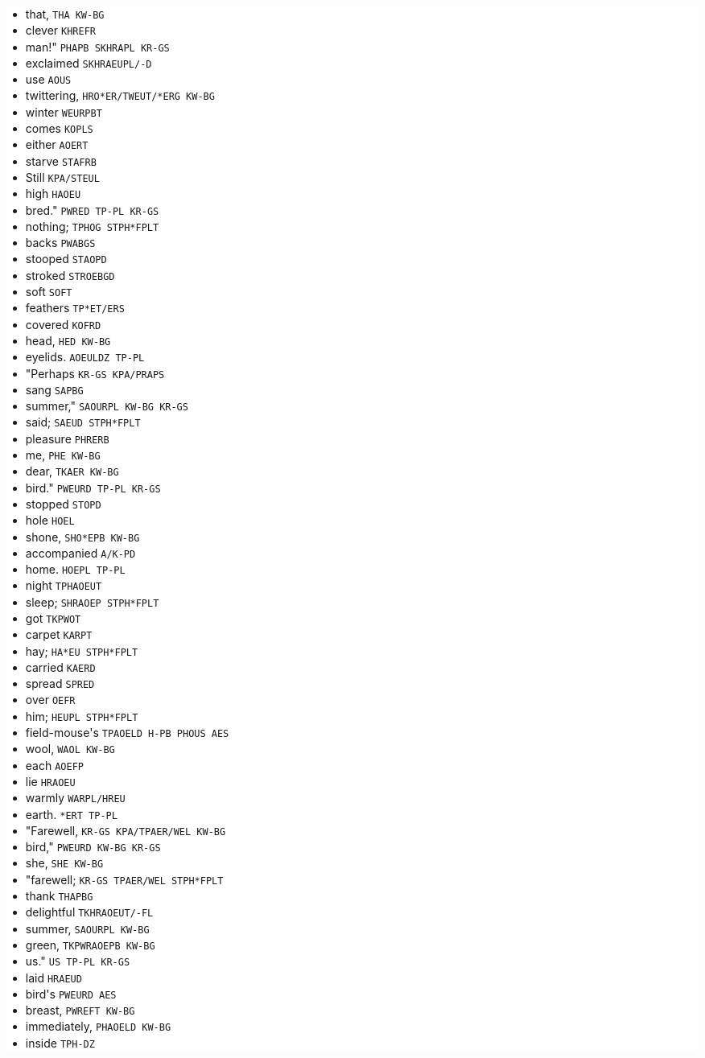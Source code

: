 * that, `THA KW-BG`
* clever `KHREFR`
* man!" `PHAPB SKHRAPL KR-GS`
* exclaimed `SKHRAEUPL/-D`
* use `AOUS`
* twittering, `HRO*ER/TWEUT/*ERG KW-BG`
* winter `WEURPBT`
* comes `KOPLS`
* either `AOERT`
* starve `STAFRB`
* Still `KPA/STEUL`
* high `HAOEU`
* bred." `PWRED TP-PL KR-GS`
* nothing; `TPHOG STPH*FPLT`
* backs `PWABGS`
* stooped `STAOPD`
* stroked `STROEBGD`
* soft `SOFT`
* feathers `TP*ET/ERS`
* covered `KOFRD`
* head, `HED KW-BG`
* eyelids. `AOEULDZ TP-PL`
* "Perhaps `KR-GS KPA/PRAPS`
* sang `SAPBG`
* summer," `SAOURPL KW-BG KR-GS`
* said; `SAEUD STPH*FPLT`
* pleasure `PHRERB`
* me, `PHE KW-BG`
* dear, `TKAER KW-BG`
* bird." `PWEURD TP-PL KR-GS`
* stopped `STOPD`
* hole `HOEL`
* shone, `SHO*EPB KW-BG`
* accompanied `A/K-PD`
* home. `HOEPL TP-PL`
* night `TPHAOEUT`
* sleep; `SHRAOEP STPH*FPLT`
* got `TKPWOT`
* carpet `KARPT`
* hay; `HA*EU STPH*FPLT`
* carried `KAERD`
* spread `SPRED`
* over `OEFR`
* him; `HEUPL STPH*FPLT`
* field-mouse's `TPAOELD H-PB PHOUS AES`
* wool, `WAOL KW-BG`
* each `AOEFP`
* lie `HRAOEU`
* warmly `WARPL/HREU`
* earth. `*ERT TP-PL`
* "Farewell, `KR-GS KPA/TPAER/WEL KW-BG`
* bird," `PWEURD KW-BG KR-GS`
* she, `SHE KW-BG`
* "farewell; `KR-GS TPAER/WEL STPH*FPLT`
* thank `THAPBG`
* delightful `TKHRAOEUT/-FL`
* summer, `SAOURPL KW-BG`
* green, `TKPWRAOEPB KW-BG`
* us." `US TP-PL KR-GS`
* laid `HRAEUD`
* bird's `PWEURD AES`
* breast, `PWREFT KW-BG`
* immediately, `PHAOELD KW-BG`
* inside `TPH-DZ`